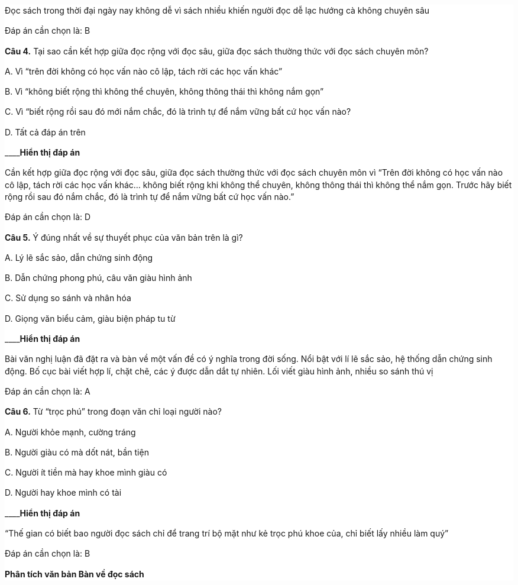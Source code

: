 Đọc sách trong thời đại ngày nay không dễ vì sách nhiều khiến người đọc dễ lạc hướng cà không chuyên sâu

Đáp án cần chọn là: B

**Câu 4.** Tại sao cần kết hợp giữa đọc rộng với đọc sâu, giữa đọc sách thường thức với đọc sách chuyên môn?

A. Vì “trên đời không có học vấn nào cô lập, tách rời các học vấn khác”

B. Vì “không biết rộng thì không thể chuyên, không thông thái thì không nắm gọn”

C. Vì “biết rộng rồi sau đó mới nắm chắc, đó là trình tự để nắm vững bất cứ học vấn nào?

D. Tất cả đáp án trên

____**Hiển thị đáp án**

Cần kết hợp giữa đọc rộng với đọc sâu, giữa đọc sách thường thức với đọc sách chuyên môn vì “Trên đời không có học vấn nào cô lập, tách rời các học vấn khác… không biết rộng khi không thể chuyên, không thông thái thì không thể nắm gọn. Trước hãy biết rộng rồi sau đó nắm chắc, đó là trình tự để nắm vững bất cứ học vấn nào.”

Đáp án cần chọn là: D

**Câu 5.** Ý đúng nhất về sự thuyết phục của văn bản trên là gì?

A. Lý lẽ sắc sảo, dẫn chứng sinh động

B. Dẫn chứng phong phú, câu văn giàu hình ảnh

C. Sử dụng so sánh và nhân hóa

D. Giọng văn biểu cảm, giàu biện pháp tu từ

____**Hiển thị đáp án**

Bài văn nghị luận đã đặt ra và bàn về một vấn đề có ý nghĩa trong đời sống. Nổi bật với lí lẽ sắc sảo, hệ thống dẫn chứng sinh động. Bố cục bài viết hợp lí, chặt chẽ, các ý được dẫn dắt tự nhiên. Lối viết giàu hình ảnh, nhiều so sánh thú vị

Đáp án cần chọn là: A

**Câu 6.** Từ “trọc phú” trong đoạn văn chỉ loại người nào?

A. Người khỏe mạnh, cường tráng

B. Người giàu có mà dốt nát, bần tiện

C. Người ít tiền mà hay khoe mình giàu có

D. Người hay khoe mình có tài

____**Hiển thị đáp án**

“Thế gian có biết bao người đọc sách chỉ để trang trí bộ mặt như kẻ trọc phú khoe của, chỉ biết lấy nhiều làm quý”

Đáp án cần chọn là: B

**Phân tích văn bản Bàn về đọc sách**
